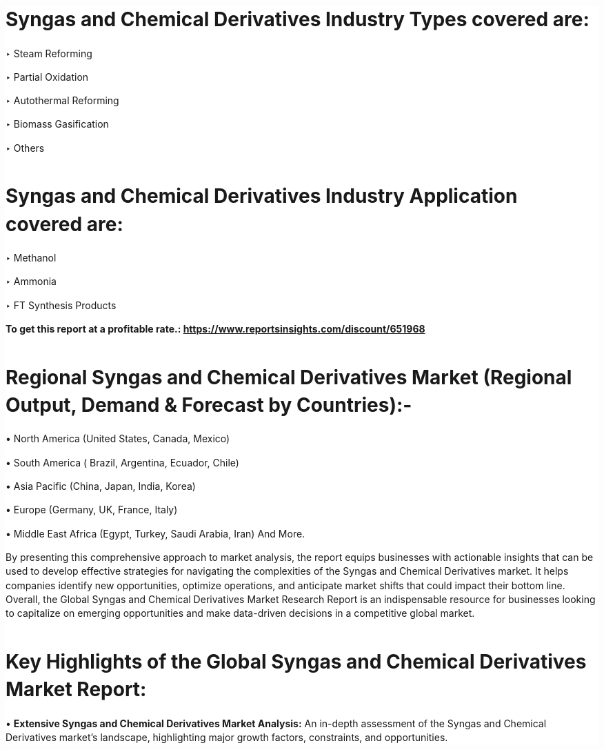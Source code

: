 # <strong>Syngas and Chemical Derivatives Industry Types covered are:</strong>

‣ Steam Reforming

‣ Partial Oxidation

‣ Autothermal Reforming

‣ Biomass Gasification

‣ Others

# <strong>Syngas and Chemical Derivatives Industry Application covered are:</strong>

‣ Methanol

‣ Ammonia

‣ FT Synthesis Products

<strong>To get this report at a profitable rate.: <a href=https://www.reportsinsights.com/discount/651968>https://www.reportsinsights.com/discount/651968</a></strong></font>

# <strong>Regional Syngas and Chemical Derivatives Market (Regional Output, Demand &amp; Forecast by Countries):-</strong>

• North America (United States, Canada, Mexico)

• South America ( Brazil, Argentina, Ecuador, Chile)

• Asia Pacific (China, Japan, India, Korea)

• Europe (Germany, UK, France, Italy)

• Middle East Africa (Egypt, Turkey, Saudi Arabia, Iran) And More.

By presenting this comprehensive approach to market analysis, the report equips businesses with actionable insights that can be used to develop effective strategies for navigating the complexities of the Syngas and Chemical Derivatives market. It helps companies identify new opportunities, optimize operations, and anticipate market shifts that could impact their bottom line. Overall, the Global Syngas and Chemical Derivatives Market Research Report is an indispensable resource for businesses looking to capitalize on emerging opportunities and make data-driven decisions in a competitive global market.

# <strong>Key Highlights of the Global Syngas and Chemical Derivatives Market Report:</strong>

• <strong>Extensive Syngas and Chemical Derivatives Market Analysis:</strong> An in-depth assessment of the Syngas and Chemical Derivatives market’s landscape, highlighting major growth factors, constraints, and opportunities.
